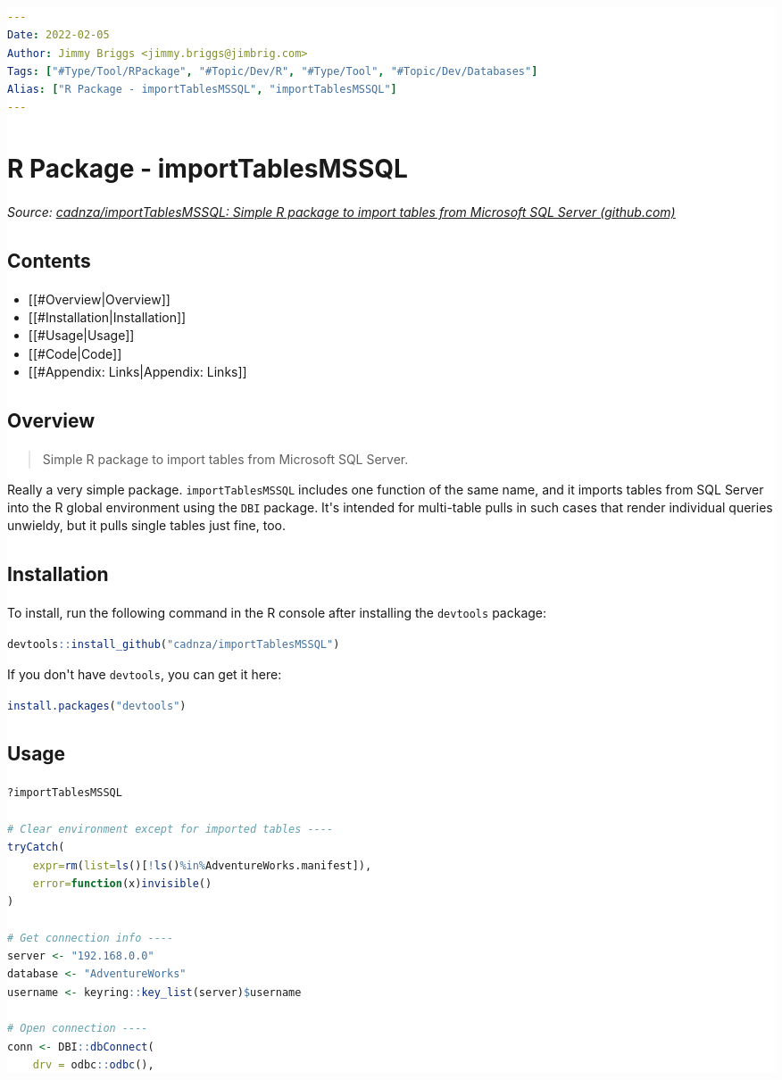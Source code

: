 ```yaml
---
Date: 2022-02-05
Author: Jimmy Briggs <jimmy.briggs@jimbrig.com>
Tags: ["#Type/Tool/RPackage", "#Topic/Dev/R", "#Type/Tool", "#Topic/Dev/Databases"]
Alias: ["R Package - importTablesMSSQL", "importTablesMSSQL"]
---
```


# R Package - importTablesMSSQL

*Source: [cadnza/importTablesMSSQL: Simple R package to import tables from Microsoft SQL Server (github.com)](https://github.com/cadnza/importTablesMSSQL)*

## Contents

- [[#Overview|Overview]]
- [[#Installation|Installation]]
- [[#Usage|Usage]]
- [[#Code|Code]]
- [[#Appendix: Links|Appendix: Links]]



## Overview

> Simple R package to import tables from Microsoft SQL Server.

Really a very simple package. `importTablesMSSQL` includes one function of the same name, and it imports tables from SQL Server into the R global environment using the `DBI` package. It's intended for multi-table pulls in such cases that render individual queries unwieldy, but it pulls single tables just fine, too.

## Installation

To install, run the following command in the R console after installing the `devtools` package:

```R
devtools::install_github("cadnza/importTablesMSSQL")
```

If you don't have `devtools`, you can get it here:

```R
install.packages("devtools")
```

## Usage

```R
?importTablesMSSQL

# Clear environment except for imported tables ----
tryCatch(
	expr=rm(list=ls()[!ls()%in%AdventureWorks.manifest]),
	error=function(x)invisible()
)

# Get connection info ----
server <- "192.168.0.0"
database <- "AdventureWorks"
username <- keyring::key_list(server)$username

# Open connection ----
conn <- DBI::dbConnect(
	drv = odbc::odbc(),
```
